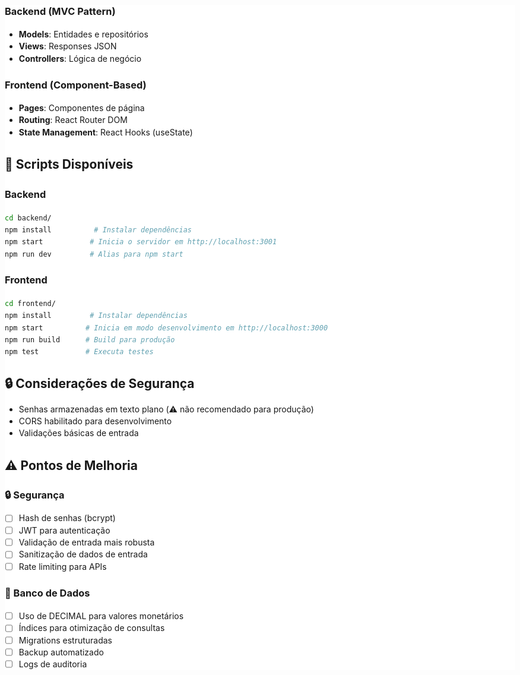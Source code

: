 ### Backend (MVC Pattern)
- **Models**: Entidades e repositórios
- **Views**: Responses JSON
- **Controllers**: Lógica de negócio

### Frontend (Component-Based)
- **Pages**: Componentes de página
- **Routing**: React Router DOM
- **State Management**: React Hooks (useState)

## 📝 Scripts Disponíveis

### Backend
```bash
cd backend/
npm install          # Instalar dependências
npm start           # Inicia o servidor em http://localhost:3001
npm run dev         # Alias para npm start
```

### Frontend
```bash
cd frontend/
npm install         # Instalar dependências
npm start          # Inicia em modo desenvolvimento em http://localhost:3000
npm run build      # Build para produção
npm test           # Executa testes
```

## 🔒 Considerações de Segurança

- Senhas armazenadas em texto plano (⚠️ não recomendado para produção)
- CORS habilitado para desenvolvimento
- Validações básicas de entrada

## ⚠️ Pontos de Melhoria

### 🔒 Segurança
- [ ] Hash de senhas (bcrypt)
- [ ] JWT para autenticação
- [ ] Validação de entrada mais robusta
- [ ] Sanitização de dados de entrada
- [ ] Rate limiting para APIs

### 💾 Banco de Dados
- [ ] Uso de DECIMAL para valores monetários
- [ ] Índices para otimização de consultas
- [ ] Migrations estruturadas
- [ ] Backup automatizado
- [ ] Logs de auditoria
